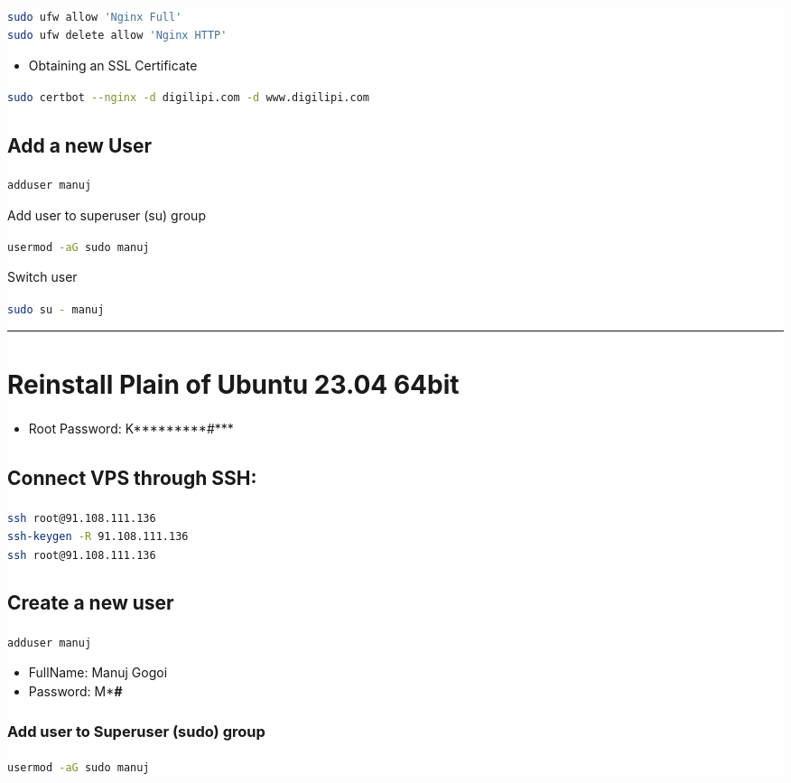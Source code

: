 ```sh
sudo ufw allow 'Nginx Full'
sudo ufw delete allow 'Nginx HTTP'
```

- Obtaining an SSL Certificate

```sh
sudo certbot --nginx -d digilipi.com -d www.digilipi.com
```

## Add a new User

```sh
adduser manuj
```

Add user to superuser (su) group

```sh
usermod -aG sudo manuj
```

Switch user

```sh
sudo su - manuj
```

---

# Reinstall Plain of Ubuntu 23.04 64bit

- Root Password: K****\*****#\*\*\*

## Connect VPS through SSH:

```sh
ssh root@91.108.111.136
ssh-keygen -R 91.108.111.136
ssh root@91.108.111.136
```

## Create a new user

```sh
adduser manuj
```

- FullName: Manuj Gogoi
- Password: M\***_#_**

### Add user to Superuser (sudo) group

```sh
usermod -aG sudo manuj
```
